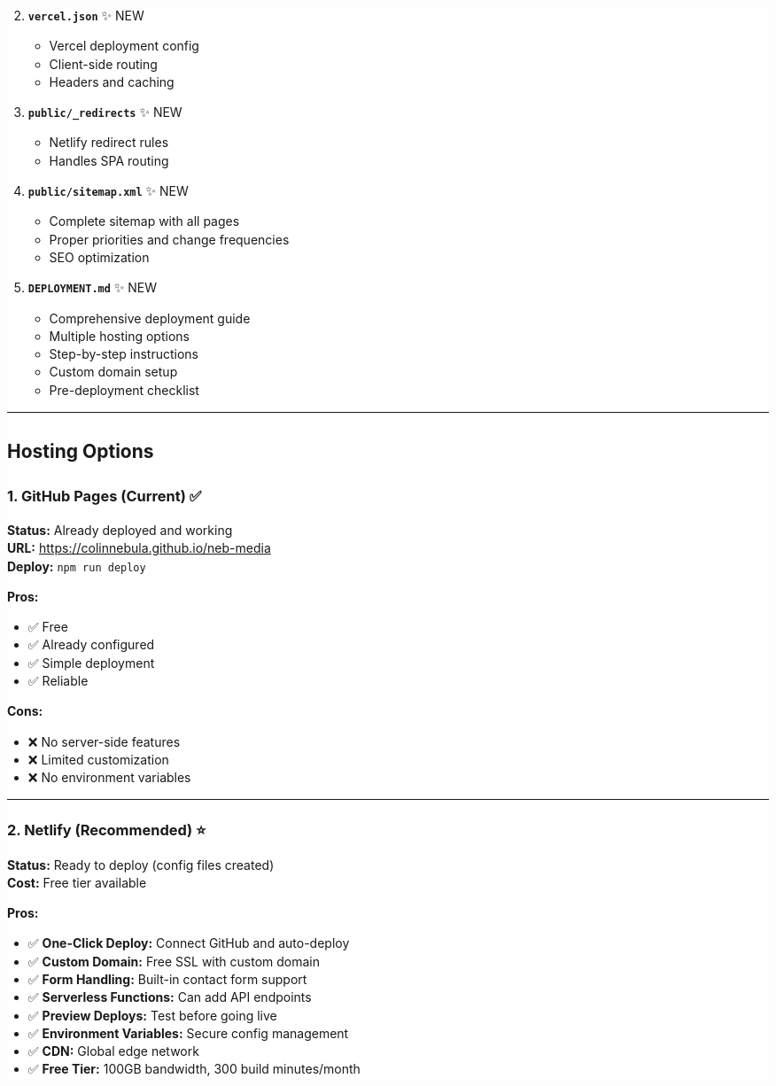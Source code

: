 2. **`vercel.json`** ✨ NEW
   - Vercel deployment config
   - Client-side routing
   - Headers and caching

3. **`public/_redirects`** ✨ NEW
   - Netlify redirect rules
   - Handles SPA routing

4. **`public/sitemap.xml`** ✨ NEW
   - Complete sitemap with all pages
   - Proper priorities and change frequencies
   - SEO optimization

5. **`DEPLOYMENT.md`** ✨ NEW
   - Comprehensive deployment guide
   - Multiple hosting options
   - Step-by-step instructions
   - Custom domain setup
   - Pre-deployment checklist

---

## Hosting Options

### 1. GitHub Pages (Current) ✅
**Status:** Already deployed and working  
**URL:** https://colinnebula.github.io/neb-media  
**Deploy:** `npm run deploy`

**Pros:**
- ✅ Free
- ✅ Already configured
- ✅ Simple deployment
- ✅ Reliable

**Cons:**
- ❌ No server-side features
- ❌ Limited customization
- ❌ No environment variables

---

### 2. Netlify (Recommended) ⭐
**Status:** Ready to deploy (config files created)  
**Cost:** Free tier available

**Pros:**
- ✅ **One-Click Deploy:** Connect GitHub and auto-deploy
- ✅ **Custom Domain:** Free SSL with custom domain
- ✅ **Form Handling:** Built-in contact form support
- ✅ **Serverless Functions:** Can add API endpoints
- ✅ **Preview Deploys:** Test before going live
- ✅ **Environment Variables:** Secure config management
- ✅ **CDN:** Global edge network
- ✅ **Free Tier:** 100GB bandwidth, 300 build minutes/month

